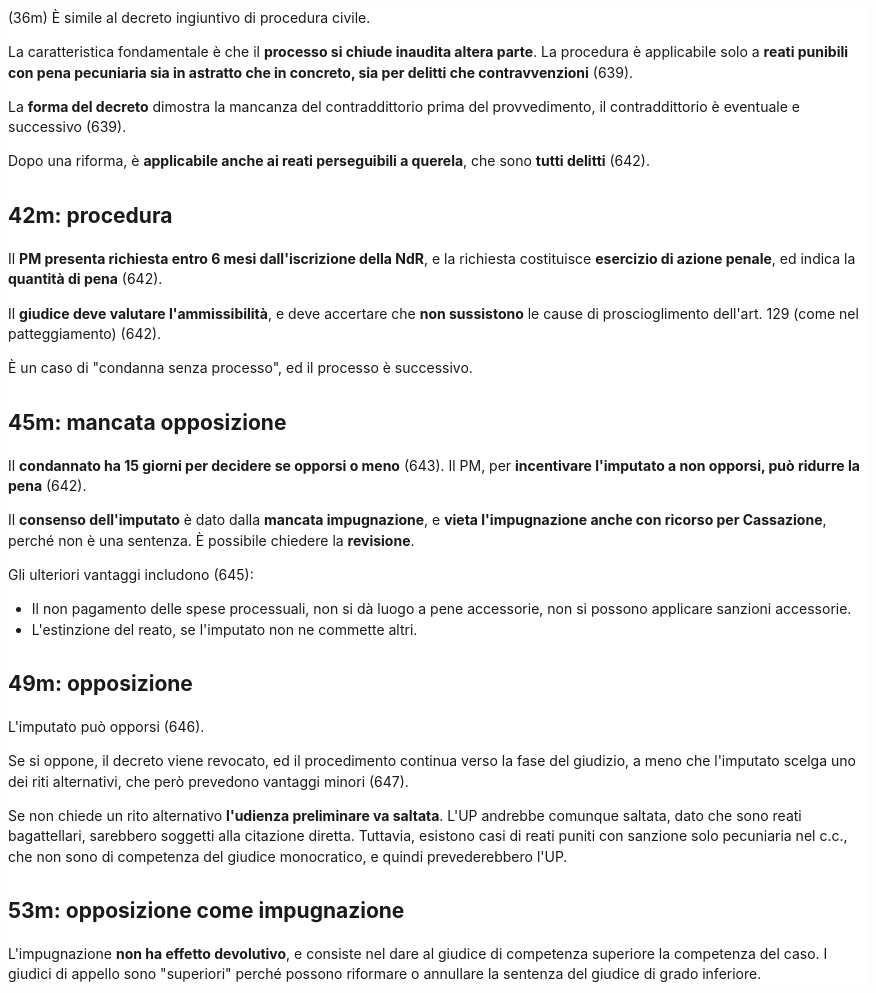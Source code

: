 (36m) È simile al decreto ingiuntivo di procedura civile.

La caratteristica fondamentale è che il **processo si chiude inaudita altera parte**.
La procedura è applicabile solo a **reati punibili con pena pecuniaria sia in astratto che in concreto, sia per delitti che contravvenzioni** (639).

La **forma del decreto** dimostra la mancanza del contraddittorio prima del provvedimento, il contraddittorio è eventuale e successivo (639).

Dopo una riforma, è **applicabile anche ai reati perseguibili a querela**, che sono **tutti delitti** (642).

## 42m: procedura

Il **PM presenta richiesta entro 6 mesi dall'iscrizione della NdR**, e la richiesta costituisce **esercizio di azione penale**, ed indica la **quantità di pena** (642).

Il **giudice deve valutare l'ammissibilità**, e deve accertare che **non sussistono** le cause di proscioglimento dell'art. 129 (come nel patteggiamento) (642).

È un caso di "condanna senza processo", ed il processo è successivo.

## 45m: mancata opposizione

Il **condannato ha 15 giorni per decidere se opporsi o meno** (643).
Il PM, per **incentivare l'imputato a non opporsi, può ridurre la pena** (642).

Il **consenso dell'imputato** è dato dalla **mancata impugnazione**, e **vieta l'impugnazione anche con ricorso per Cassazione**, perché non è una sentenza.
È possibile chiedere la **revisione**.

Gli ulteriori vantaggi includono (645):

* Il non pagamento delle spese processuali, non si dà luogo a pene accessorie, non si possono applicare sanzioni accessorie.
* L'estinzione del reato, se l'imputato non ne commette altri.

## 49m: opposizione

L'imputato può opporsi (646).

Se si oppone, il decreto viene revocato, ed il procedimento continua verso la fase del giudizio, a meno che l'imputato scelga uno dei riti alternativi, che però prevedono vantaggi minori (647).

Se non chiede un rito alternativo **l'udienza preliminare va saltata**.
L'UP andrebbe comunque saltata, dato che sono reati bagattellari, sarebbero soggetti alla citazione diretta.
Tuttavia, esistono casi di reati puniti con sanzione solo pecuniaria nel c.c., che non sono di competenza del giudice monocratico, e quindi prevederebbero l'UP.

## 53m: opposizione come impugnazione

L'impugnazione **non ha effetto devolutivo**, e consiste nel dare al giudice di competenza superiore la competenza del caso.
I giudici di appello sono "superiori" perché possono riformare o annullare la sentenza del giudice di grado inferiore.
